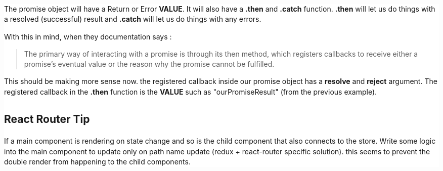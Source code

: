 The promise object will have a Return or Error **VALUE**.  It will also have a **.then** and **.catch** function.  **.then** will let us do things with a resolved (successful) result and **.catch** will let us do things with any errors.

With this in mind, when they documentation says :
>The primary way of interacting with a promise is through its then method, which registers callbacks to receive either a promise’s eventual value or the reason why the promise cannot be fulfilled.

This should be making more sense now.  the registered callback inside our promise object has a **resolve** and **reject** argument.  The registered callback in the **.then** function is the **VALUE** such as "ourPromiseResult" (from the previous example).

## React Router Tip
If a main component is rendering on state change and so is the child component that also connects to the store.  Write some logic into the main component to update only on path name update (redux + react-router specific solution). this seems to prevent the double render from happening to the child components.
